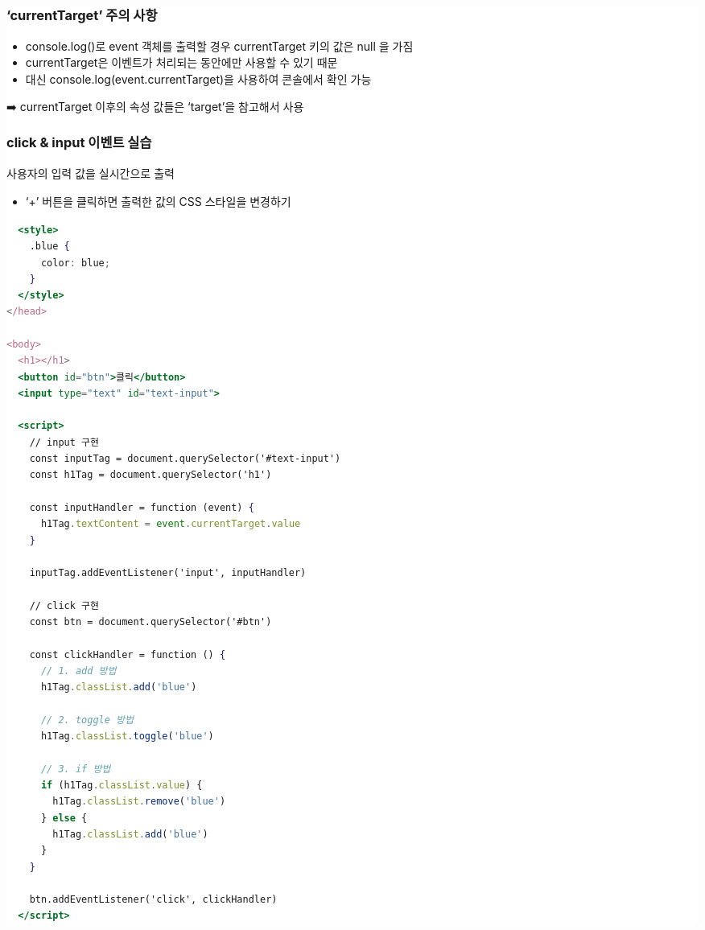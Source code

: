 ### ‘currentTarget’ 주의 사항

- console.log()로 event 객체를 출력할 경우 currentTarget 키의 값은 null 을 가짐
- currentTarget은 이벤트가 처리되는 동안에만 사용할 수 있기 때문
- 대신 console.log(event.currentTarget)을 사용하여 콘솔에서 확인 가능

➡️ currentTarget 이후의 속성 값들은 ‘target’을 참고해서 사용


### click & input 이벤트 실습

사용자의 입력 값을 실시간으로 출력

- ‘+’ 버튼을 클릭하면 출력한 값의 CSS 스타일을 변경하기


```jsx
  <style>
    .blue {
      color: blue;
    }
  </style>
</head>

<body>
  <h1></h1>
  <button id="btn">클릭</button>
  <input type="text" id="text-input">

  <script>
    // input 구현
    const inputTag = document.querySelector('#text-input')
    const h1Tag = document.querySelector('h1')

    const inputHandler = function (event) {
      h1Tag.textContent = event.currentTarget.value
    }

    inputTag.addEventListener('input', inputHandler)

    // click 구현
    const btn = document.querySelector('#btn')

    const clickHandler = function () {
      // 1. add 방법
      h1Tag.classList.add('blue')

      // 2. toggle 방법
      h1Tag.classList.toggle('blue')

      // 3. if 방법
      if (h1Tag.classList.value) {
        h1Tag.classList.remove('blue')
      } else {
        h1Tag.classList.add('blue')
      }
    }

    btn.addEventListener('click', clickHandler)
  </script>
```
